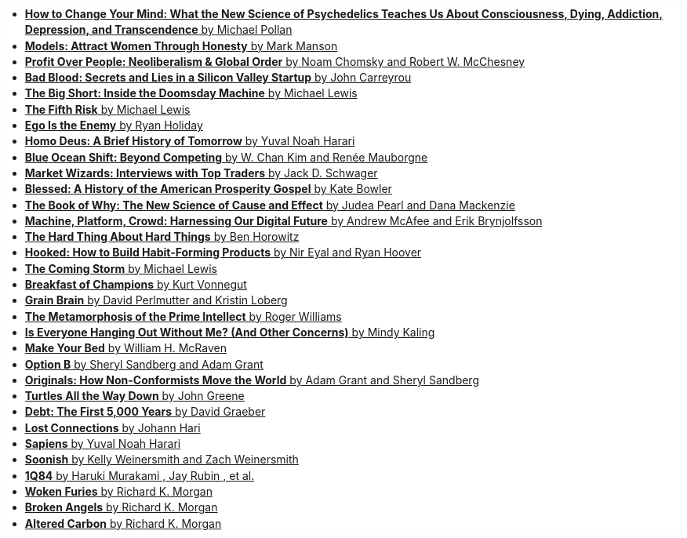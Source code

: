 - [**How to Change Your Mind: What the New Science of Psychedelics Teaches Us About Consciousness, Dying, Addiction, Depression, and Transcendence** by Michael Pollan](https://www.amazon.com/Change-Your-Mind-Consciousness-Transcendence/dp/1594204225)
- [**Models: Attract Women Through Honesty** by Mark Manson](https://www.amazon.com/Models-Attract-Women-Through-Honesty/dp/1463750358)
- [**Profit Over People: Neoliberalism & Global Order** by Noam Chomsky and Robert W. McChesney](https://www.amazon.com/Profit-Over-People-Neoliberalism-Global/dp/1888363827)
- [**Bad Blood: Secrets and Lies in a Silicon Valley Startup** by John Carreyrou](https://www.amazon.com/Bad-Blood-Secrets-Silicon-Startup/dp/152473165X)
- [**The Big Short: Inside the Doomsday Machine** by Michael Lewis](https://www.amazon.com/Big-Short-Inside-Doomsday-Machine/dp/0393338827)
- [**The Fifth Risk** by Michael Lewis](https://www.amazon.com/Fifth-Risk-Michael-Lewis/dp/1324002646)
- [**Ego Is the Enemy** by Ryan Holiday](https://www.amazon.com/Ego-Enemy-Ryan-Holiday/dp/1591847818)
- [**Homo Deus: A Brief History of Tomorrow** by Yuval Noah Harari](https://www.amazon.com/Homo-Deus-Brief-History-Tomorrow/dp/0062464345)
- [**Blue Ocean Shift: Beyond Competing** by W. Chan Kim and Renée Mauborgne](https://www.amazon.com/Blue-Ocean-Shift-Competing-Confidence/dp/0316314048)
- [**Market Wizards: Interviews with Top Traders** by Jack D. Schwager](https://www.amazon.com/New-Market-Wizards-Conversations-Americas/dp/0887306675)
- [**Blessed: A History of the American Prosperity Gospel** by Kate Bowler](https://www.amazon.com/Blessed-History-American-Prosperity-Gospel/dp/0190876735)
- [**The Book of Why: The New Science of Cause and Effect** by Judea Pearl and Dana Mackenzie](https://www.amazon.com/Book-Why-Science-Cause-Effect/dp/046509760X)
- [**Machine, Platform, Crowd: Harnessing Our Digital Future** by Andrew McAfee and Erik Brynjolfsson ](https://www.amazon.com/Machine-Platform-Crowd-Harnessing-Digital/dp/0393254291)
- [**The Hard Thing About Hard Things** by Ben Horowitz](https://www.amazon.com/Hard-Thing-About-Things-Building/dp/0062273205)
- [**Hooked: How to Build Habit-Forming Products** by Nir Eyal and Ryan Hoover](https://www.amazon.com/Hooked-How-Build-Habit-Forming-Products/dp/1591847788)
- [**The Coming Storm** by Michael Lewis](https://www.amazon.com/The-Coming-Storm/dp/B07FHLQ2DD)
- [**Breakfast of Champions** by Kurt Vonnegut](https://www.amazon.com/Breakfast-Champions-Novel-Kurt-Vonnegut/dp/0385334206)
- [**Grain Brain** by David Perlmutter and Kristin Loberg](https://www.amazon.com/Grain-Brain-Surprising-Sugar-Your-Killers/dp/0316485136)
- [**The Metamorphosis of the Prime Intellect** by Roger Williams](https://www.amazon.com/Metamorphosis-Prime-Intellect-Roger-Williams/dp/1411602196)
- [**Is Everyone Hanging Out Without Me? (And Other Concerns)** by Mindy Kaling](https://www.amazon.com/Everyone-Hanging-Without-Other-Concerns/dp/0307886271)
- [**Make Your Bed** by William H. McRaven](https://www.amazon.com/Make-Your-Bed-Little-Things/dp/1455570249)
- [**Option B** by Sheryl Sandberg and Adam Grant](https://www.amazon.com/Option-Adversity-Building-Resilience-Finding/dp/1524732680)
- [**Originals: How Non-Conformists Move the World** by Adam Grant and Sheryl Sandberg](https://www.amazon.com/Originals-How-Non-Conformists-Move-World/dp/014312885X)
- [**Turtles All the Way Down** by John Greene](https://www.amazon.com/Turtles-All-Down-John-Green/dp/0525555366)
- [**Debt: The First 5,000 Years** by David Graeber](https://www.amazon.com/Debt-Updated-Expanded-First-Years/dp/1612194192)
- [**Lost Connections** by Johann Hari](https://www.amazon.com/Lost-Connections-Uncovering-Depression-Unexpected/dp/163286830X)
- [**Sapiens** by Yuval Noah Harari](https://www.amazon.com/Sapiens-Humankind-Yuval-Noah-Harari/dp/0062316117)
- [**Soonish** by Kelly Weinersmith and Zach Weinersmith](https://www.amazon.com/Soonish-Emerging-Technologies-Improve-Everything/dp/0399563822)
- [**1Q84** by Haruki Murakami , Jay Rubin , et al.](https://www.amazon.com/1Q84-Vintage-International-Haruki-Murakami/dp/0307476464)
- [**Woken Furies** by Richard K. Morgan](https://www.amazon.com/Woken-Furies-Takeshi-Kovacs-Novel/dp/0345499778)
- [**Broken Angels** by Richard K. Morgan](https://www.amazon.com/Broken-Angels-Richard-K-Morgan/dp/0739442201)
- [**Altered Carbon** by Richard K. Morgan](https://www.amazon.com/Altered-Carbon-Richard-K-Morgan/dp/0739432141)